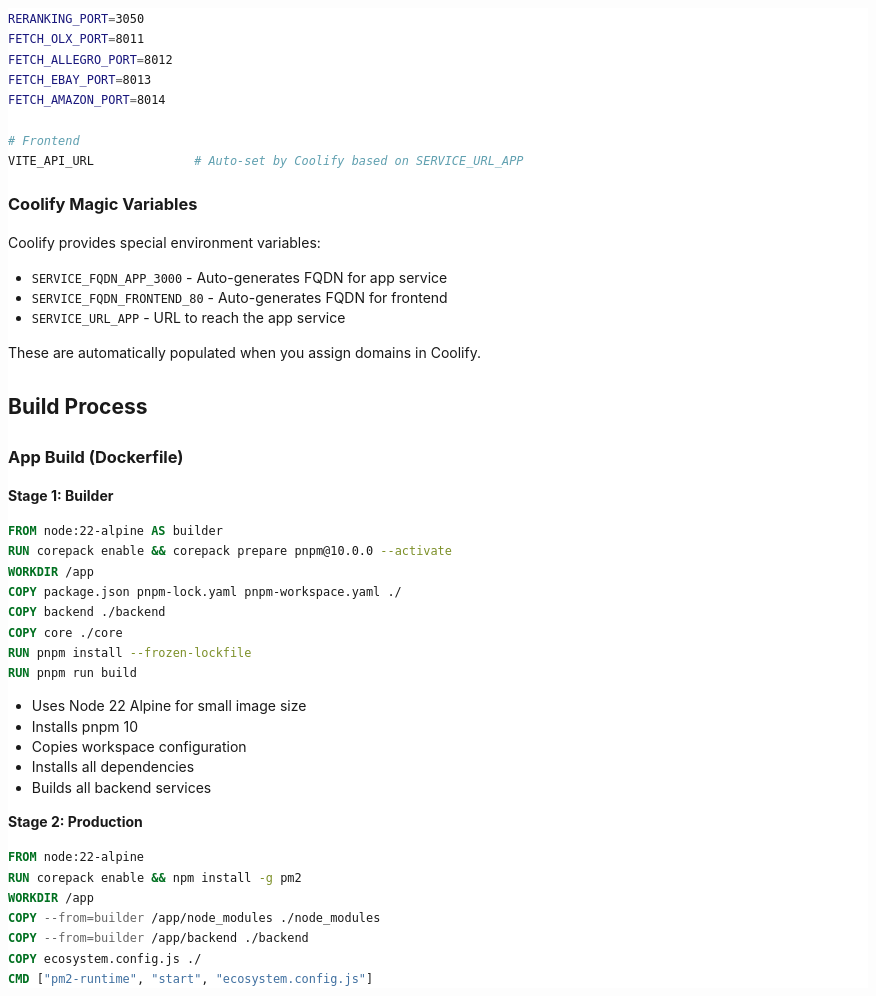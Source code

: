 ```bash
RERANKING_PORT=3050
FETCH_OLX_PORT=8011
FETCH_ALLEGRO_PORT=8012
FETCH_EBAY_PORT=8013
FETCH_AMAZON_PORT=8014

# Frontend
VITE_API_URL              # Auto-set by Coolify based on SERVICE_URL_APP
```

### Coolify Magic Variables

Coolify provides special environment variables:

- `SERVICE_FQDN_APP_3000` - Auto-generates FQDN for app service
- `SERVICE_FQDN_FRONTEND_80` - Auto-generates FQDN for frontend
- `SERVICE_URL_APP` - URL to reach the app service

These are automatically populated when you assign domains in Coolify.

## Build Process

### App Build (Dockerfile)

**Stage 1: Builder**

```dockerfile
FROM node:22-alpine AS builder
RUN corepack enable && corepack prepare pnpm@10.0.0 --activate
WORKDIR /app
COPY package.json pnpm-lock.yaml pnpm-workspace.yaml ./
COPY backend ./backend
COPY core ./core
RUN pnpm install --frozen-lockfile
RUN pnpm run build
```

- Uses Node 22 Alpine for small image size
- Installs pnpm 10
- Copies workspace configuration
- Installs all dependencies
- Builds all backend services

**Stage 2: Production**

```dockerfile
FROM node:22-alpine
RUN corepack enable && npm install -g pm2
WORKDIR /app
COPY --from=builder /app/node_modules ./node_modules
COPY --from=builder /app/backend ./backend
COPY ecosystem.config.js ./
CMD ["pm2-runtime", "start", "ecosystem.config.js"]
```
